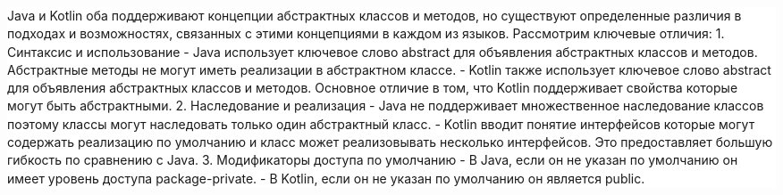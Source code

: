 Java и Kotlin оба поддерживают концепции абстрактных классов и методов, но существуют определенные различия в подходах и возможностях, связанных с этими концепциями в каждом из языков. Рассмотрим ключевые отличия: 1. Синтаксис и использование - Java использует ключевое слово abstract для объявления абстрактных классов и методов. Абстрактные методы не могут иметь реализации в абстрактном классе. - Kotlin также использует ключевое слово abstract для объявления абстрактных классов и методов. Основное отличие в том, что Kotlin поддерживает свойства которые могут быть абстрактными. 2. Наследование и реализация - Java не поддерживает множественное наследование классов поэтому классы могут наследовать только один абстрактный класс. - Kotlin вводит понятие интерфейсов которые могут содержать реализацию по умолчанию и класс может реализовывать несколько интерфейсов. Это предоставляет большую гибкость по сравнению с Java. 3. Модификаторы доступа по умолчанию - В Java, если он не указан по умолчанию он имеет уровень доступа package-private. - В Kotlin, если он не указан по умолчанию он является public.


